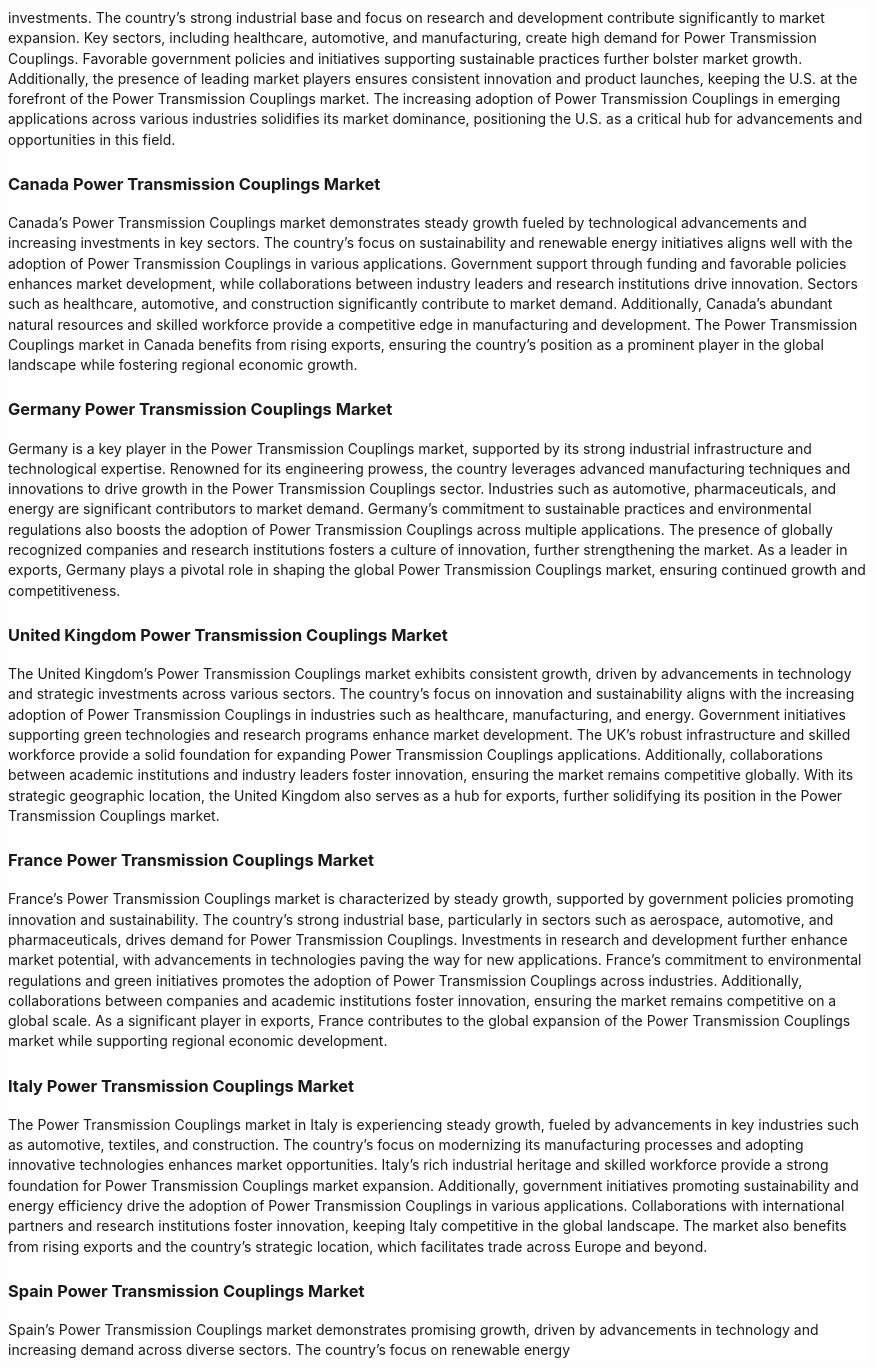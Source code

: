 investments. The country&rsquo;s strong industrial base and focus on research and development contribute significantly to market expansion. Key sectors, including healthcare, automotive, and manufacturing, create high demand for Power Transmission Couplings. Favorable government policies and initiatives supporting sustainable practices further bolster market growth. Additionally, the presence of leading market players ensures consistent innovation and product launches, keeping the U.S. at the forefront of the Power Transmission Couplings market. The increasing adoption of Power Transmission Couplings in emerging applications across various industries solidifies its market dominance, positioning the U.S. as a critical hub for advancements and opportunities in this field.</p><h3>Canada Power Transmission Couplings Market</h3><p>Canada&rsquo;s Power Transmission Couplings market demonstrates steady growth fueled by technological advancements and increasing investments in key sectors. The country&rsquo;s focus on sustainability and renewable energy initiatives aligns well with the adoption of Power Transmission Couplings in various applications. Government support through funding and favorable policies enhances market development, while collaborations between industry leaders and research institutions drive innovation. Sectors such as healthcare, automotive, and construction significantly contribute to market demand. Additionally, Canada&rsquo;s abundant natural resources and skilled workforce provide a competitive edge in manufacturing and development. The Power Transmission Couplings market in Canada benefits from rising exports, ensuring the country&rsquo;s position as a prominent player in the global landscape while fostering regional economic growth.</p><h3>Germany Power Transmission Couplings Market</h3><p>Germany is a key player in the Power Transmission Couplings market, supported by its strong industrial infrastructure and technological expertise. Renowned for its engineering prowess, the country leverages advanced manufacturing techniques and innovations to drive growth in the Power Transmission Couplings sector. Industries such as automotive, pharmaceuticals, and energy are significant contributors to market demand. Germany&rsquo;s commitment to sustainable practices and environmental regulations also boosts the adoption of Power Transmission Couplings across multiple applications. The presence of globally recognized companies and research institutions fosters a culture of innovation, further strengthening the market. As a leader in exports, Germany plays a pivotal role in shaping the global Power Transmission Couplings market, ensuring continued growth and competitiveness.</p><h3>United Kingdom Power Transmission Couplings Market</h3><p>The United Kingdom&rsquo;s Power Transmission Couplings market exhibits consistent growth, driven by advancements in technology and strategic investments across various sectors. The country&rsquo;s focus on innovation and sustainability aligns with the increasing adoption of Power Transmission Couplings in industries such as healthcare, manufacturing, and energy. Government initiatives supporting green technologies and research programs enhance market development. The UK&rsquo;s robust infrastructure and skilled workforce provide a solid foundation for expanding Power Transmission Couplings applications. Additionally, collaborations between academic institutions and industry leaders foster innovation, ensuring the market remains competitive globally. With its strategic geographic location, the United Kingdom also serves as a hub for exports, further solidifying its position in the Power Transmission Couplings market.</p><h3>France Power Transmission Couplings Market</h3><p>France&rsquo;s Power Transmission Couplings market is characterized by steady growth, supported by government policies promoting innovation and sustainability. The country&rsquo;s strong industrial base, particularly in sectors such as aerospace, automotive, and pharmaceuticals, drives demand for Power Transmission Couplings. Investments in research and development further enhance market potential, with advancements in technologies paving the way for new applications. France&rsquo;s commitment to environmental regulations and green initiatives promotes the adoption of Power Transmission Couplings across industries. Additionally, collaborations between companies and academic institutions foster innovation, ensuring the market remains competitive on a global scale. As a significant player in exports, France contributes to the global expansion of the Power Transmission Couplings market while supporting regional economic development.</p><h3>Italy Power Transmission Couplings Market</h3><p>The Power Transmission Couplings market in Italy is experiencing steady growth, fueled by advancements in key industries such as automotive, textiles, and construction. The country&rsquo;s focus on modernizing its manufacturing processes and adopting innovative technologies enhances market opportunities. Italy&rsquo;s rich industrial heritage and skilled workforce provide a strong foundation for Power Transmission Couplings market expansion. Additionally, government initiatives promoting sustainability and energy efficiency drive the adoption of Power Transmission Couplings in various applications. Collaborations with international partners and research institutions foster innovation, keeping Italy competitive in the global landscape. The market also benefits from rising exports and the country&rsquo;s strategic location, which facilitates trade across Europe and beyond.</p><h3>Spain Power Transmission Couplings Market</h3><p>Spain&rsquo;s Power Transmission Couplings market demonstrates promising growth, driven by advancements in technology and increasing demand across diverse sectors. The country&rsquo;s focus on renewable energy